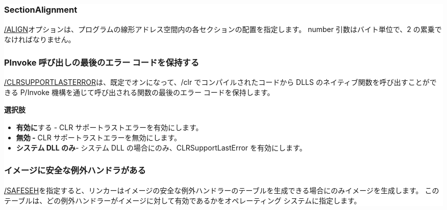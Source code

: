 ### <a name="sectionalignment"></a>SectionAlignment

[/ALIGN](align-section-alignment.md)オプションは、プログラムの線形アドレス空間内の各セクションの配置を指定します。 number 引数はバイト単位で、2 の累乗でなければなりません。

### <a name="preserve-last-error-code-for-pinvoke-calls"></a>PInvoke 呼び出しの最後のエラー コードを保持する

[/CLRSUPPORTLASTERROR](clrsupportlasterror-preserve-last-error-code-for-pinvoke-calls.md)は、既定でオンになって、/clr でコンパイルされたコードから DLLS のネイティブ関数を呼び出すことができる P/Invoke 機構を通じて呼び出される関数の最後のエラー コードを保持します。

**選択肢**

- **有効に**する - CLR サポートラストエラーを有効にします。
- **無効 -** CLR サポートラストエラーを無効にします。
- **システム DLL のみ**- システム DLL の場合にのみ、CLRSupportLastError を有効にします。

### <a name="image-has-safe-exception-handlers"></a>イメージに安全な例外ハンドラがある

[/SAFESEH](safeseh-image-has-safe-exception-handlers.md)を指定すると、リンカーはイメージの安全な例外ハンドラーのテーブルを生成できる場合にのみイメージを生成します。 このテーブルは、どの例外ハンドラーがイメージに対して有効であるかをオペレーティング システムに指定します。
